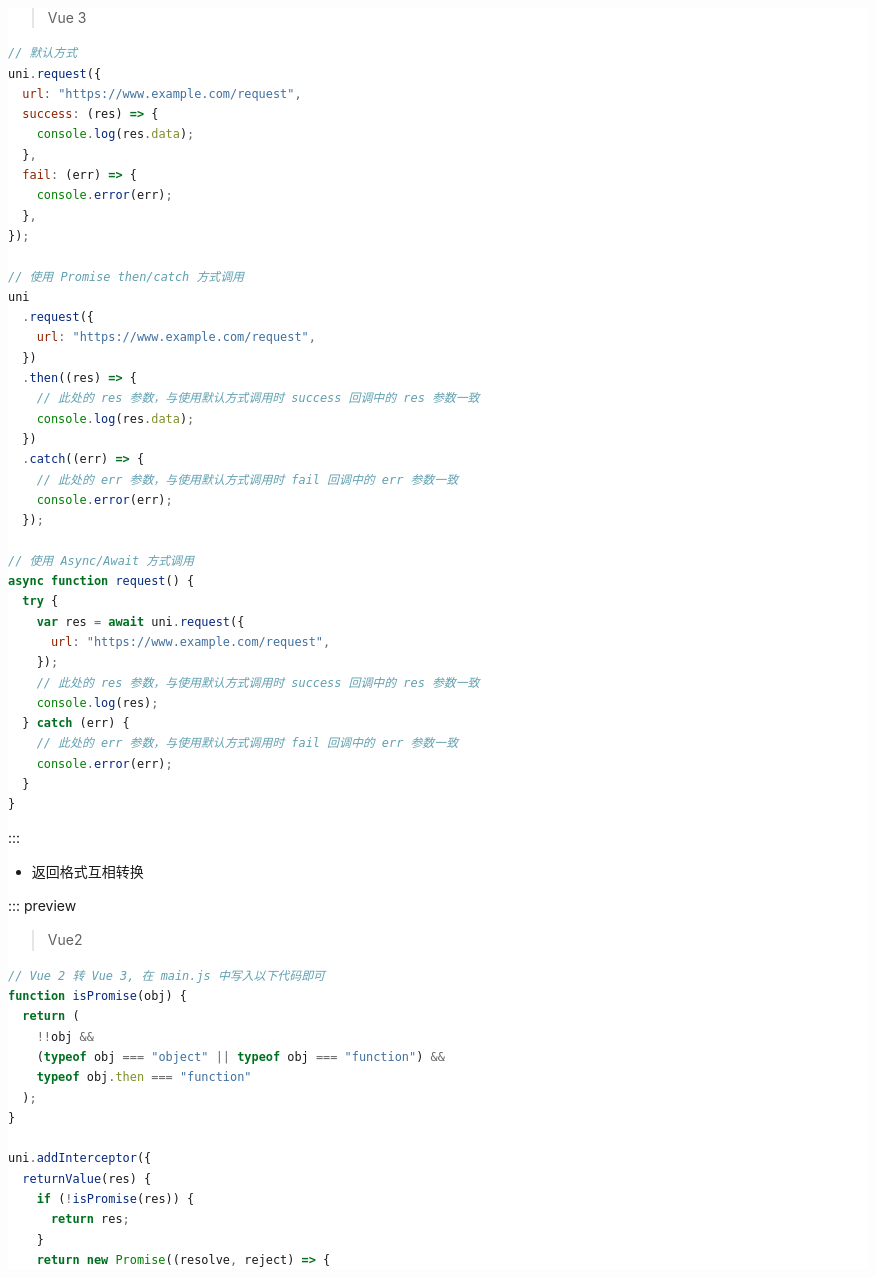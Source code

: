   > Vue 3

  ```js
  // 默认方式
  uni.request({
    url: "https://www.example.com/request",
    success: (res) => {
      console.log(res.data);
    },
    fail: (err) => {
      console.error(err);
    },
  });

  // 使用 Promise then/catch 方式调用
  uni
    .request({
      url: "https://www.example.com/request",
    })
    .then((res) => {
      // 此处的 res 参数，与使用默认方式调用时 success 回调中的 res 参数一致
      console.log(res.data);
    })
    .catch((err) => {
      // 此处的 err 参数，与使用默认方式调用时 fail 回调中的 err 参数一致
      console.error(err);
    });

  // 使用 Async/Await 方式调用
  async function request() {
    try {
      var res = await uni.request({
        url: "https://www.example.com/request",
      });
      // 此处的 res 参数，与使用默认方式调用时 success 回调中的 res 参数一致
      console.log(res);
    } catch (err) {
      // 此处的 err 参数，与使用默认方式调用时 fail 回调中的 err 参数一致
      console.error(err);
    }
  }
  ```

  :::

- 返回格式互相转换

::: preview

> Vue2

```js
// Vue 2 转 Vue 3, 在 main.js 中写入以下代码即可
function isPromise(obj) {
  return (
    !!obj &&
    (typeof obj === "object" || typeof obj === "function") &&
    typeof obj.then === "function"
  );
}

uni.addInterceptor({
  returnValue(res) {
    if (!isPromise(res)) {
      return res;
    }
    return new Promise((resolve, reject) => {
```